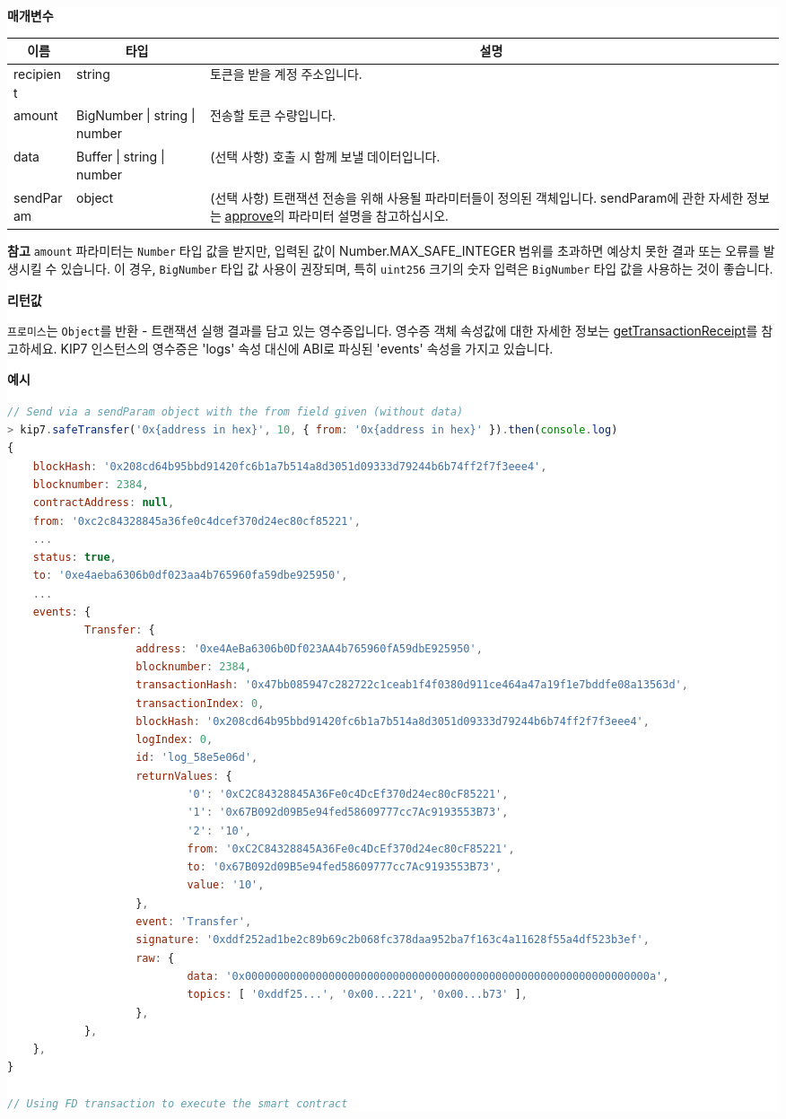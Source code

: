 **매개변수**

| 이름        | 타입                                    | 설명                                                                                                         |
| --------- | ------------------------------------- | ---------------------------------------------------------------------------------------------------------- |
| recipient | string                                | 토큰을 받을 계정 주소입니다.                                                                                           |
| amount    | BigNumber &#124; string &#124; number | 전송할 토큰 수량입니다.                                                                                              |
| data      | Buffer &#124; string &#124; number    | (선택 사항) 호출 시 함께 보낼 데이터입니다.                                                                                 |
| sendParam | object                                | (선택 사항) 트랜잭션 전송을 위해 사용될 파라미터들이 정의된 객체입니다. sendParam에 관한 자세한 정보는 [approve](#kip7-approve)의 파라미터 설명을 참고하십시오. |

**참고** `amount` 파라미터는 `Number` 타입 값을 받지만, 입력된 값이 Number.MAX_SAFE_INTEGER 범위를 초과하면 예상치 못한 결과 또는 오류를 발생시킬 수 있습니다. 이 경우, `BigNumber` 타입 값 사용이 권장되며, 특히 `uint256` 크기의 숫자 입력은 `BigNumber` 타입 값을 사용하는 것이 좋습니다.

**리턴값**

`프로미스`는 `Object`를 반환 - 트랜잭션 실행 결과를 담고 있는 영수증입니다. 영수증 객체 속성값에 대한 자세한 정보는 [getTransactionReceipt][]를 참고하세요. KIP7 인스턴스의 영수증은 'logs' 속성 대신에 ABI로 파싱된 'events' 속성을 가지고 있습니다.

**예시**

```javascript
// Send via a sendParam object with the from field given (without data)
> kip7.safeTransfer('0x{address in hex}', 10, { from: '0x{address in hex}' }).then(console.log)
{
    blockHash: '0x208cd64b95bbd91420fc6b1a7b514a8d3051d09333d79244b6b74ff2f7f3eee4',
    blocknumber: 2384,
    contractAddress: null,
    from: '0xc2c84328845a36fe0c4dcef370d24ec80cf85221',
    ...
    status: true,
    to: '0xe4aeba6306b0df023aa4b765960fa59dbe925950',
    ...
    events: {
            Transfer: {
                    address: '0xe4AeBa6306b0Df023AA4b765960fA59dbE925950',
                    blocknumber: 2384,
                    transactionHash: '0x47bb085947c282722c1ceab1f4f0380d911ce464a47a19f1e7bddfe08a13563d',
                    transactionIndex: 0,
                    blockHash: '0x208cd64b95bbd91420fc6b1a7b514a8d3051d09333d79244b6b74ff2f7f3eee4',
                    logIndex: 0,
                    id: 'log_58e5e06d',
                    returnValues: {
                            '0': '0xC2C84328845A36Fe0c4DcEf370d24ec80cF85221',
                            '1': '0x67B092d09B5e94fed58609777cc7Ac9193553B73',
                            '2': '10',
                            from: '0xC2C84328845A36Fe0c4DcEf370d24ec80cF85221',
                            to: '0x67B092d09B5e94fed58609777cc7Ac9193553B73',
                            value: '10',
                    },
                    event: 'Transfer',
                    signature: '0xddf252ad1be2c89b69c2b068fc378daa952ba7f163c4a11628f55a4df523b3ef',
                    raw: {
                            data: '0x000000000000000000000000000000000000000000000000000000000000000a',
                            topics: [ '0xddf25...', '0x00...221', '0x00...b73' ],
                    },
            },
    },
}

// Using FD transaction to execute the smart contract
```

[getTransactionReceipt]: ../caver.rpc/klay.md#caver-rpc-klay-gettransactionreceipt